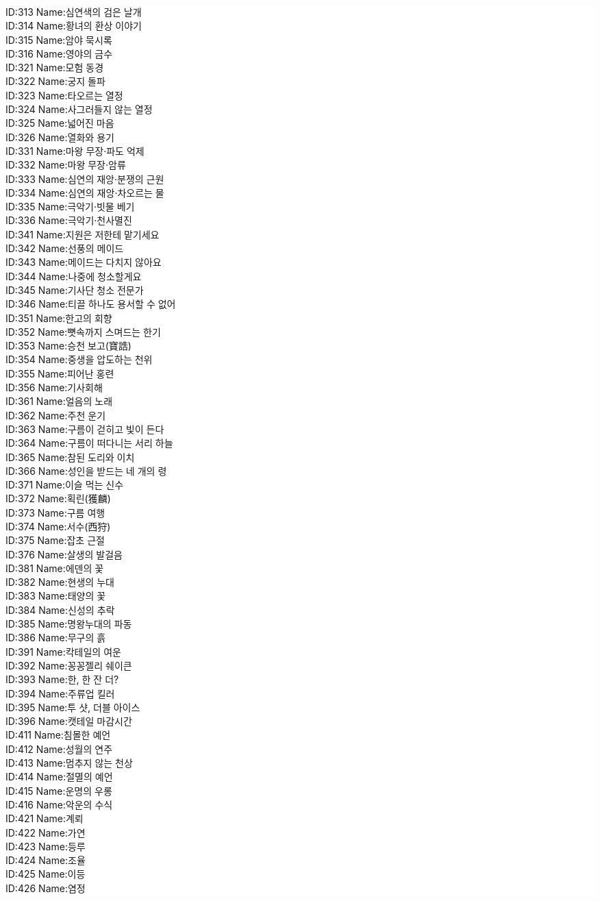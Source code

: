 ID:313 Name:심연색의 검은 날개<br>
ID:314 Name:황녀의 환상 이야기<br>
ID:315 Name:암야 묵시록<br>
ID:316 Name:영야의 금수<br>
ID:321 Name:모험 동경<br>
ID:322 Name:궁지 돌파<br>
ID:323 Name:타오르는 열정<br>
ID:324 Name:사그러들지 않는 열정<br>
ID:325 Name:넓어진 마음<br>
ID:326 Name:열화와 용기<br>
ID:331 Name:마왕 무장·파도 억제<br>
ID:332 Name:마왕 무장·암류<br>
ID:333 Name:심연의 재앙·분쟁의 근원<br>
ID:334 Name:심연의 재앙·차오르는 물<br>
ID:335 Name:극악기·빗물 베기<br>
ID:336 Name:극악기·천사멸진<br>
ID:341 Name:지원은 저한테 맡기세요<br>
ID:342 Name:선풍의 메이드<br>
ID:343 Name:메이드는 다치지 않아요<br>
ID:344 Name:나중에 청소할게요<br>
ID:345 Name:기사단 청소 전문가<br>
ID:346 Name:티끌 하나도 용서할 수 없어<br>
ID:351 Name:한고의 회향<br>
ID:352 Name:뼛속까지 스며드는 한기<br>
ID:353 Name:승천 보고(寶誥)<br>
ID:354 Name:중생을 압도하는 천위<br>
ID:355 Name:피어난 홍련<br>
ID:356 Name:기사회해<br>
ID:361 Name:얼음의 노래<br>
ID:362 Name:주천 운기<br>
ID:363 Name:구름이 걷히고 빛이 든다<br>
ID:364 Name:구름이 떠다니는 서리 하늘<br>
ID:365 Name:참된 도리와 이치<br>
ID:366 Name:성인을 받드는 네 개의 령<br>
ID:371 Name:이슬 먹는 신수<br>
ID:372 Name:획린(獲麟)<br>
ID:373 Name:구름 여행<br>
ID:374 Name:서수(西狩)<br>
ID:375 Name:잡초 근절<br>
ID:376 Name:살생의 발걸음<br>
ID:381 Name:에덴의 꽃<br>
ID:382 Name:현생의 누대<br>
ID:383 Name:태양의 꽃<br>
ID:384 Name:신성의 추락<br>
ID:385 Name:명왕누대의 파동<br>
ID:386 Name:무구의 흙<br>
ID:391 Name:칵테일의 여운<br>
ID:392 Name:꽁꽁젤리 쉐이큰<br>
ID:393 Name:한, 한 잔 더?<br>
ID:394 Name:주류업 킬러<br>
ID:395 Name:투 샷, 더블 아이스<br>
ID:396 Name:캣테일 마감시간<br>
ID:411 Name:침몰한 예언<br>
ID:412 Name:성월의 연주<br>
ID:413 Name:멈추지 않는 천상<br>
ID:414 Name:절멸의 예언<br>
ID:415 Name:운명의 우롱<br>
ID:416 Name:악운의 수식<br>
ID:421 Name:계뢰<br>
ID:422 Name:가연<br>
ID:423 Name:등루<br>
ID:424 Name:조율<br>
ID:425 Name:이등<br>
ID:426 Name:염정<br>